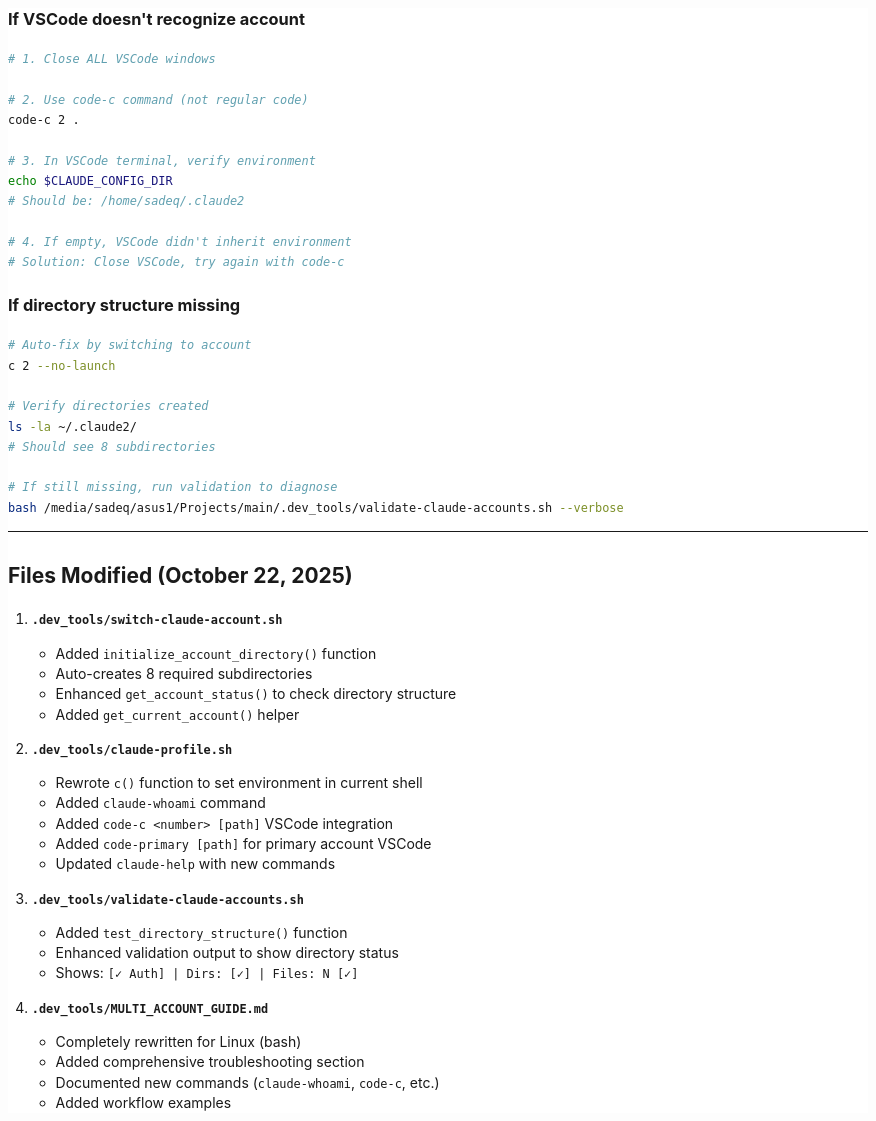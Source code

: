 ### If VSCode doesn't recognize account

```bash
# 1. Close ALL VSCode windows

# 2. Use code-c command (not regular code)
code-c 2 .

# 3. In VSCode terminal, verify environment
echo $CLAUDE_CONFIG_DIR
# Should be: /home/sadeq/.claude2

# 4. If empty, VSCode didn't inherit environment
# Solution: Close VSCode, try again with code-c
```

### If directory structure missing

```bash
# Auto-fix by switching to account
c 2 --no-launch

# Verify directories created
ls -la ~/.claude2/
# Should see 8 subdirectories

# If still missing, run validation to diagnose
bash /media/sadeq/asus1/Projects/main/.dev_tools/validate-claude-accounts.sh --verbose
```

---

## Files Modified (October 22, 2025)

1. **`.dev_tools/switch-claude-account.sh`**
   - Added `initialize_account_directory()` function
   - Auto-creates 8 required subdirectories
   - Enhanced `get_account_status()` to check directory structure
   - Added `get_current_account()` helper

2. **`.dev_tools/claude-profile.sh`**
   - Rewrote `c()` function to set environment in current shell
   - Added `claude-whoami` command
   - Added `code-c <number> [path]` VSCode integration
   - Added `code-primary [path]` for primary account VSCode
   - Updated `claude-help` with new commands

3. **`.dev_tools/validate-claude-accounts.sh`**
   - Added `test_directory_structure()` function
   - Enhanced validation output to show directory status
   - Shows: `[✓ Auth] | Dirs: [✓] | Files: N [✓]`

4. **`.dev_tools/MULTI_ACCOUNT_GUIDE.md`**
   - Completely rewritten for Linux (bash)
   - Added comprehensive troubleshooting section
   - Documented new commands (`claude-whoami`, `code-c`, etc.)
   - Added workflow examples
